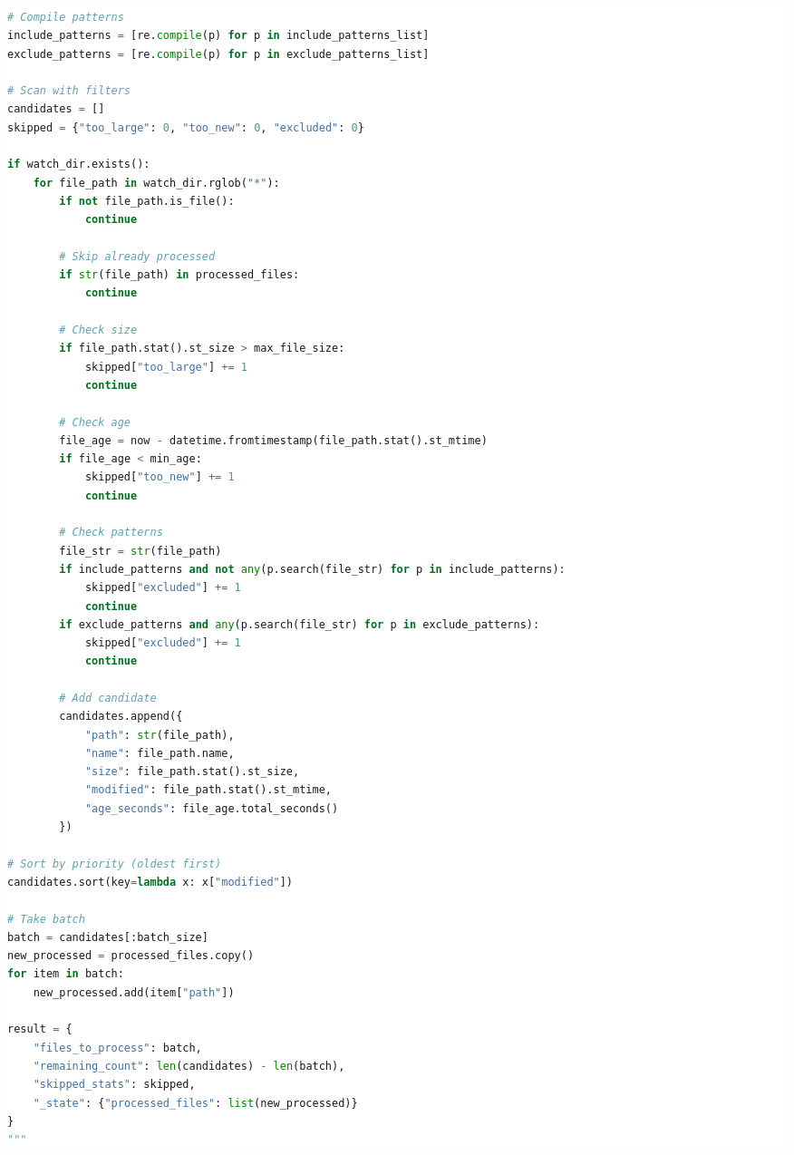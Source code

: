 ```python
# Compile patterns
include_patterns = [re.compile(p) for p in include_patterns_list]
exclude_patterns = [re.compile(p) for p in exclude_patterns_list]

# Scan with filters
candidates = []
skipped = {"too_large": 0, "too_new": 0, "excluded": 0}

if watch_dir.exists():
    for file_path in watch_dir.rglob("*"):
        if not file_path.is_file():
            continue

        # Skip already processed
        if str(file_path) in processed_files:
            continue

        # Check size
        if file_path.stat().st_size > max_file_size:
            skipped["too_large"] += 1
            continue

        # Check age
        file_age = now - datetime.fromtimestamp(file_path.stat().st_mtime)
        if file_age < min_age:
            skipped["too_new"] += 1
            continue

        # Check patterns
        file_str = str(file_path)
        if include_patterns and not any(p.search(file_str) for p in include_patterns):
            skipped["excluded"] += 1
            continue
        if exclude_patterns and any(p.search(file_str) for p in exclude_patterns):
            skipped["excluded"] += 1
            continue

        # Add candidate
        candidates.append({
            "path": str(file_path),
            "name": file_path.name,
            "size": file_path.stat().st_size,
            "modified": file_path.stat().st_mtime,
            "age_seconds": file_age.total_seconds()
        })

# Sort by priority (oldest first)
candidates.sort(key=lambda x: x["modified"])

# Take batch
batch = candidates[:batch_size]
new_processed = processed_files.copy()
for item in batch:
    new_processed.add(item["path"])

result = {
    "files_to_process": batch,
    "remaining_count": len(candidates) - len(batch),
    "skipped_stats": skipped,
    "_state": {"processed_files": list(new_processed)}
}
"""

```